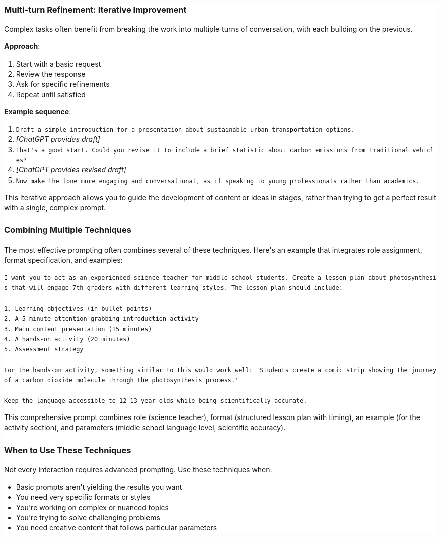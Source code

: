 ### Multi-turn Refinement: Iterative Improvement

Complex tasks often benefit from breaking the work into multiple turns of conversation, with each building on the previous.

**Approach**:
1. Start with a basic request
2. Review the response
3. Ask for specific refinements
4. Repeat until satisfied

**Example sequence**:

1. `Draft a simple introduction for a presentation about sustainable urban transportation options.`
2. *[ChatGPT provides draft]*
3. `That's a good start. Could you revise it to include a brief statistic about carbon emissions from traditional vehicles?`
4. *[ChatGPT provides revised draft]*
5. `Now make the tone more engaging and conversational, as if speaking to young professionals rather than academics.`

This iterative approach allows you to guide the development of content or ideas in stages, rather than trying to get a perfect result with a single, complex prompt.

### Combining Multiple Techniques

The most effective prompting often combines several of these techniques. Here's an example that integrates role assignment, format specification, and examples:

```
I want you to act as an experienced science teacher for middle school students. Create a lesson plan about photosynthesis that will engage 7th graders with different learning styles. The lesson plan should include:

1. Learning objectives (in bullet points)
2. A 5-minute attention-grabbing introduction activity
3. Main content presentation (15 minutes)
4. A hands-on activity (20 minutes)
5. Assessment strategy

For the hands-on activity, something similar to this would work well: 'Students create a comic strip showing the journey of a carbon dioxide molecule through the photosynthesis process.'

Keep the language accessible to 12-13 year olds while being scientifically accurate.
```

This comprehensive prompt combines role (science teacher), format (structured lesson plan with timing), an example (for the activity section), and parameters (middle school language level, scientific accuracy).

### When to Use These Techniques

Not every interaction requires advanced prompting. Use these techniques when:

- Basic prompts aren't yielding the results you want
- You need very specific formats or styles
- You're working on complex or nuanced topics
- You're trying to solve challenging problems
- You need creative content that follows particular parameters
